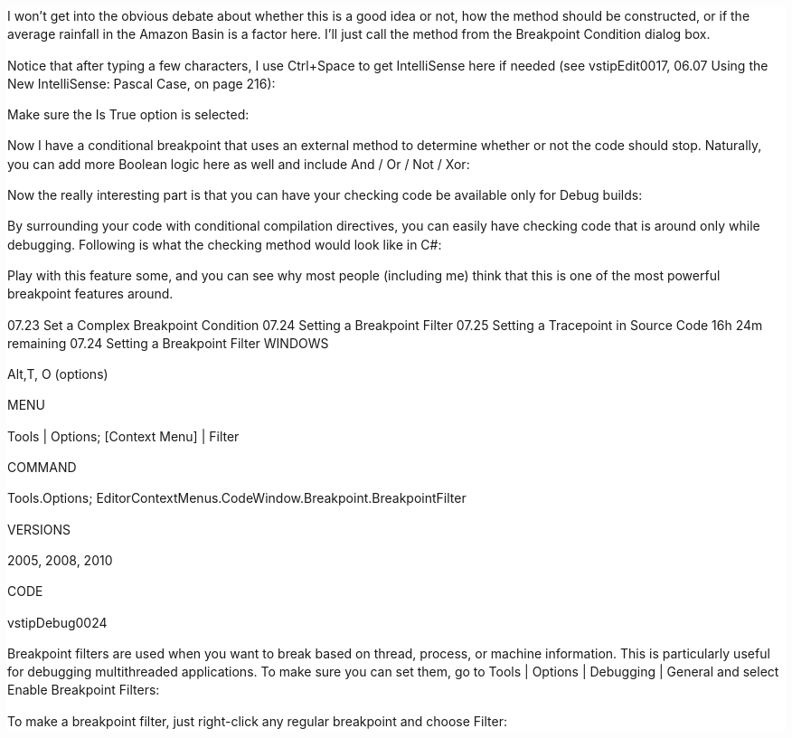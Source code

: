 
I won’t get into the obvious debate about whether this is a good idea or not, how the method should be constructed, or if the average rainfall in the Amazon Basin is a factor here. I’ll just call the method from the Breakpoint Condition dialog box.

Notice that after typing a few characters, I use Ctrl+Space to get IntelliSense here if needed (see vstipEdit0017, 06.07 Using the New IntelliSense: Pascal Case, on page 216):


Make sure the Is True option is selected:


Now I have a conditional breakpoint that uses an external method to determine whether or not the code should stop. Naturally, you can add more Boolean logic here as well and include And / Or / Not / Xor:


Now the really interesting part is that you can have your checking code be available only for Debug builds:


By surrounding your code with conditional compilation directives, you can easily have checking code that is around only while debugging. Following is what the checking method would look like in C#:


Play with this feature some, and you can see why most people (including me) think that this is one of the most powerful breakpoint features around.





07.23 Set a Complex Breakpoint Condition
07.24 Setting a Breakpoint Filter
07.25 Setting a Tracepoint in Source Code
16h 24m remaining
07.24 Setting a Breakpoint Filter
WINDOWS

Alt,T, O (options)

MENU

Tools | Options; [Context Menu] | Filter

COMMAND

Tools.Options; EditorContextMenus.CodeWindow.Breakpoint.BreakpointFilter

VERSIONS

2005, 2008, 2010

CODE

vstipDebug0024

Breakpoint filters are used when you want to break based on thread, process, or machine information. This is particularly useful for debugging multithreaded applications. To make sure you can set them, go to Tools | Options | Debugging | General and select Enable Breakpoint Filters:


To make a breakpoint filter, just right-click any regular breakpoint and choose Filter:

